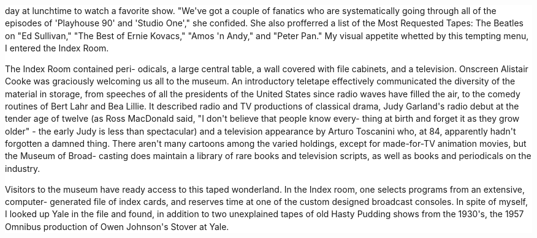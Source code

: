 day at lunchtime to watch a favorite 
show. "We've got a couple of fanatics 
who are systematically going through 
all of the episodes of 'Playhouse 90' 
and 'Studio One'," she confided. She 
also profferred a list of the Most 
Requested Tapes: The Beatles on "Ed 
Sullivan," "The Best of Ernie 
Kovacs," "Amos 'n Andy," and "Peter 
Pan." My visual appetite whetted by 
this tempting menu, I entered the 
Index Room. 

The Index Room contained peri-
odicals, a large central table, a wall 
covered with file cabinets, and a 
television. Onscreen Alistair Cooke 
was graciously welcoming us all to 
the museum. An introductory teletape 
effectively communicated the diversity 
of the material in storage, from 
speeches of all the presidents of the 
United States since radio waves have 
filled the air, to the comedy routines 
of Bert Lahr and Bea Lillie. It 
described radio and TV productions 
of classical drama, Judy Garland's 
radio debut at the tender age of 
twelve (as Ross MacDonald said, "I 
don't believe that people know every-
thing at birth and forget it as they 
grow older" -
the early Judy is less 
than spectacular) and a television 
appearance by Arturo Toscanini who, 
at 84, apparently hadn't forgotten a 
damned thing. There aren't many 
cartoons among the varied holdings, 
except for made-for-TV animation 
movies, but the Museum of Broad-
casting does maintain a library of rare 
books and television scripts, as well 
as books and periodicals on the 
industry. 


Visitors to the museum have ready 
access to this taped wonderland. In 
the Index room, one selects programs 
from an extensive, computer-
generated file of index cards, and 
reserves time at one of the custom 
designed broadcast consoles. In spite 
of myself, I looked up Yale in the file 
and found, in addition to two 
unexplained tapes of old Hasty 
Pudding shows from the 1930's, the 
1957 Omnibus production of Owen 
Johnson's Stover at Yale. 
